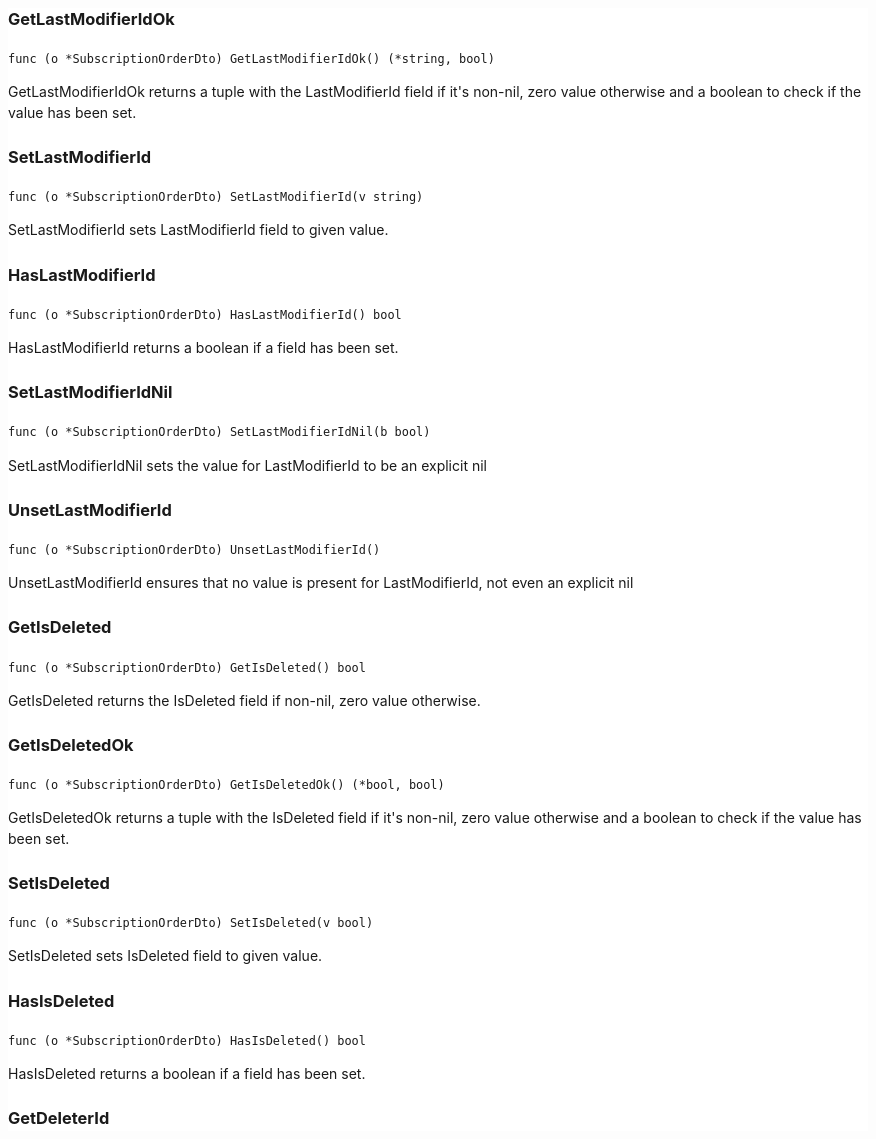 ### GetLastModifierIdOk

`func (o *SubscriptionOrderDto) GetLastModifierIdOk() (*string, bool)`

GetLastModifierIdOk returns a tuple with the LastModifierId field if it's non-nil, zero value otherwise
and a boolean to check if the value has been set.

### SetLastModifierId

`func (o *SubscriptionOrderDto) SetLastModifierId(v string)`

SetLastModifierId sets LastModifierId field to given value.

### HasLastModifierId

`func (o *SubscriptionOrderDto) HasLastModifierId() bool`

HasLastModifierId returns a boolean if a field has been set.

### SetLastModifierIdNil

`func (o *SubscriptionOrderDto) SetLastModifierIdNil(b bool)`

 SetLastModifierIdNil sets the value for LastModifierId to be an explicit nil

### UnsetLastModifierId
`func (o *SubscriptionOrderDto) UnsetLastModifierId()`

UnsetLastModifierId ensures that no value is present for LastModifierId, not even an explicit nil
### GetIsDeleted

`func (o *SubscriptionOrderDto) GetIsDeleted() bool`

GetIsDeleted returns the IsDeleted field if non-nil, zero value otherwise.

### GetIsDeletedOk

`func (o *SubscriptionOrderDto) GetIsDeletedOk() (*bool, bool)`

GetIsDeletedOk returns a tuple with the IsDeleted field if it's non-nil, zero value otherwise
and a boolean to check if the value has been set.

### SetIsDeleted

`func (o *SubscriptionOrderDto) SetIsDeleted(v bool)`

SetIsDeleted sets IsDeleted field to given value.

### HasIsDeleted

`func (o *SubscriptionOrderDto) HasIsDeleted() bool`

HasIsDeleted returns a boolean if a field has been set.

### GetDeleterId
